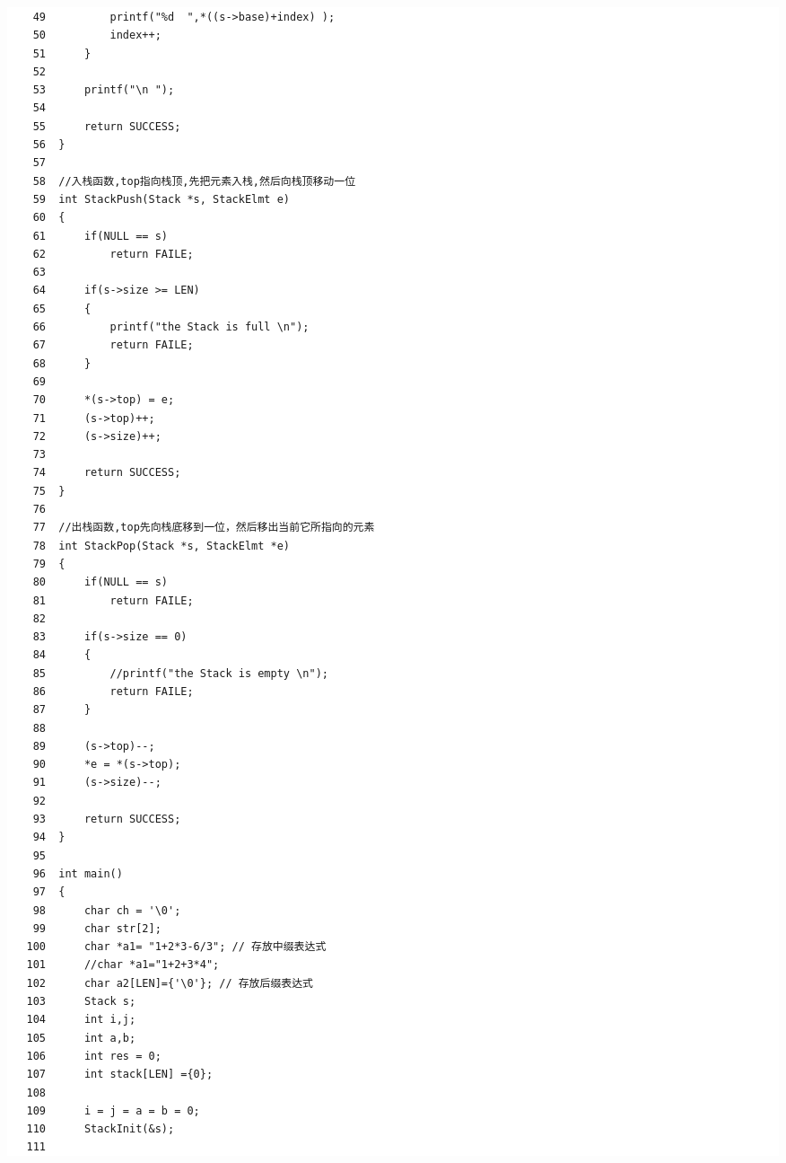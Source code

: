 ```
    49			printf("%d  ",*((s->base)+index) );
    50			index++;
    51		}
    52	
    53		printf("\n ");
    54	
    55		return SUCCESS;
    56	}
    57	
    58	//入栈函数,top指向栈顶,先把元素入栈,然后向栈顶移动一位
    59	int StackPush(Stack *s, StackElmt e)
    60	{
    61		if(NULL == s)
    62			return FAILE;
    63	
    64		if(s->size >= LEN)
    65		{
    66			printf("the Stack is full \n");
    67			return FAILE;
    68		}
    69	
    70		*(s->top) = e;
    71		(s->top)++;
    72		(s->size)++;
    73	
    74		return SUCCESS;
    75	}
    76	
    77	//出栈函数,top先向栈底移到一位，然后移出当前它所指向的元素
    78	int StackPop(Stack *s, StackElmt *e)
    79	{
    80		if(NULL == s)
    81			return FAILE;
    82	
    83		if(s->size == 0)
    84		{
    85			//printf("the Stack is empty \n");
    86			return FAILE;
    87		}
    88	
    89		(s->top)--;
    90		*e = *(s->top);
    91		(s->size)--;
    92	
    93		return SUCCESS;
    94	}
    95	
    96	int main()
    97	{
    98		char ch = '\0';
    99		char str[2];
   100		char *a1= "1+2*3-6/3"; // 存放中缀表达式
   101		//char *a1="1+2+3*4";
   102		char a2[LEN]={'\0'}; // 存放后缀表达式
   103		Stack s;
   104		int i,j;
   105		int a,b;
   106		int res = 0;
   107		int stack[LEN] ={0};
   108	
   109		i = j = a = b = 0;
   110		StackInit(&s);
   111	
```